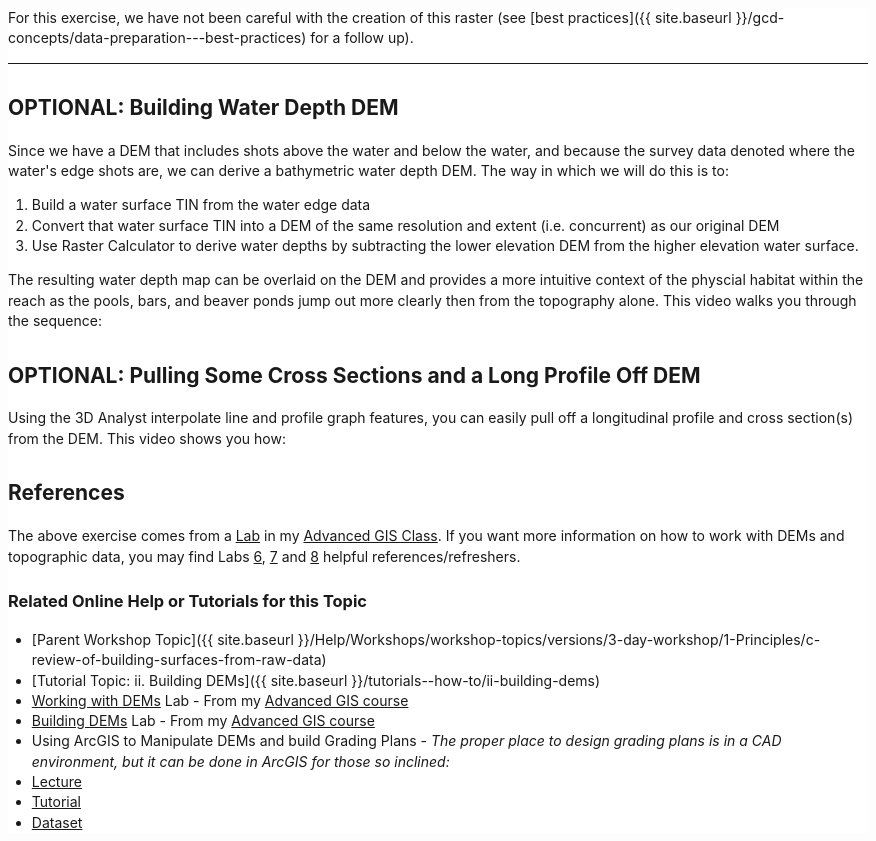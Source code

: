 <iframe width="560" height="315" src="https://www.youtube.com/embed/cORkIYUp3_U" frameborder="0" gesture="media" allow="encrypted-media" allowfullscreen></iframe>

For this exercise, we have not been careful with the creation of this raster (see [best practices]({{ site.baseurl }}/gcd-concepts/data-preparation---best-practices) for a follow up).

------

## OPTIONAL: Building Water Depth DEM

Since we have a DEM that includes shots above the water and below the water, and because the survey data denoted where the water's edge shots are, we can derive a bathymetric water depth DEM. The way in which we will do this is to:

1. Build a water surface TIN from the water edge data
2. Convert that water surface TIN into a DEM of the same resolution and extent (i.e. concurrent) as our original DEM
3. Use Raster Calculator to derive water depths by subtracting the lower elevation DEM from the higher elevation water surface.

The resulting water depth map can be overlaid on the DEM and provides a more intuitive context of the physcial habitat within the reach as the pools, bars, and beaver ponds jump out more clearly then from the topography alone. This video walks you through the sequence:

<div class="responsive-embed widescreen">
	<iframe width="560" height="315" src="https://www.youtube.com/embed/hSGW9p570Y8" frameborder="0" gesture="media" allow="encrypted-media" allowfullscreen></iframe>
</div>

## OPTIONAL: Pulling Some Cross Sections and a Long Profile Off DEM

Using the 3D Analyst interpolate line and profile graph features, you can easily pull off a longitudinal profile and cross section(s) from the DEM. This video shows you how:

<div class="responsive-embed widescreen">
	<iframe width="560" height="315" src="https://www.youtube.com/embed/Kv263FBGJnE" frameborder="0" gesture="media" allow="encrypted-media" allowfullscreen></iframe>
</div>

## References

The above exercise comes from a [Lab](http://gis.joewheaton.org/assignments/labs/lab06-1) in my [Advanced GIS Class](http://gis.joewheaton.org/assignments/labs/lab08). If you want more information on how to work with DEMs and topographic data, you may find Labs [6](http://gis.joewheaton.org/assignments/labs/lab06-1), [7](http://gis.joewheaton.org/assignments/labs/lab-07---building-dems) and [8](http://gis.joewheaton.org/assignments/labs/lab08) helpful references/refreshers.

### Related Online Help or Tutorials for this Topic

- [Parent Workshop Topic]({{ site.baseurl }}/Help/Workshops/workshop-topics/versions/3-day-workshop/1-Principles/c-review-of-building-surfaces-from-raw-data)
- [Tutorial Topic: ii. Building DEMs]({{ site.baseurl }}/tutorials--how-to/ii-building-dems)
- [Working with DEMs](http://gis.joewheaton.org/assignments/labs/lab06-1) Lab - From my [Advanced GIS course](http://gis.joewheaton.org/)
- [Building DEMs](http://gis.joewheaton.org/assignments/labs/lab-07---building-dems) Lab - From my [Advanced GIS course](http://gis.joewheaton.org/)
- Using ArcGIS to Manipulate DEMs and build Grading Plans - *The proper place to design grading plans is in a CAD environment, but it can be done in ArcGIS for those so inclined:*
- [Lecture](http://etal.usu.edu/ICRRR/PartII/2010/Part_II/D1_JMW.pdf)
- [Tutorial](http://etal.usu.edu/ICRRR/PartII/2010/Part_II/ICRRR_D2_Topo_Excercise.pdf)
- [Dataset](http://etal.usu.edu/ICRRR/PartII/2010/Part_II/ProvoTopoData.zip)
